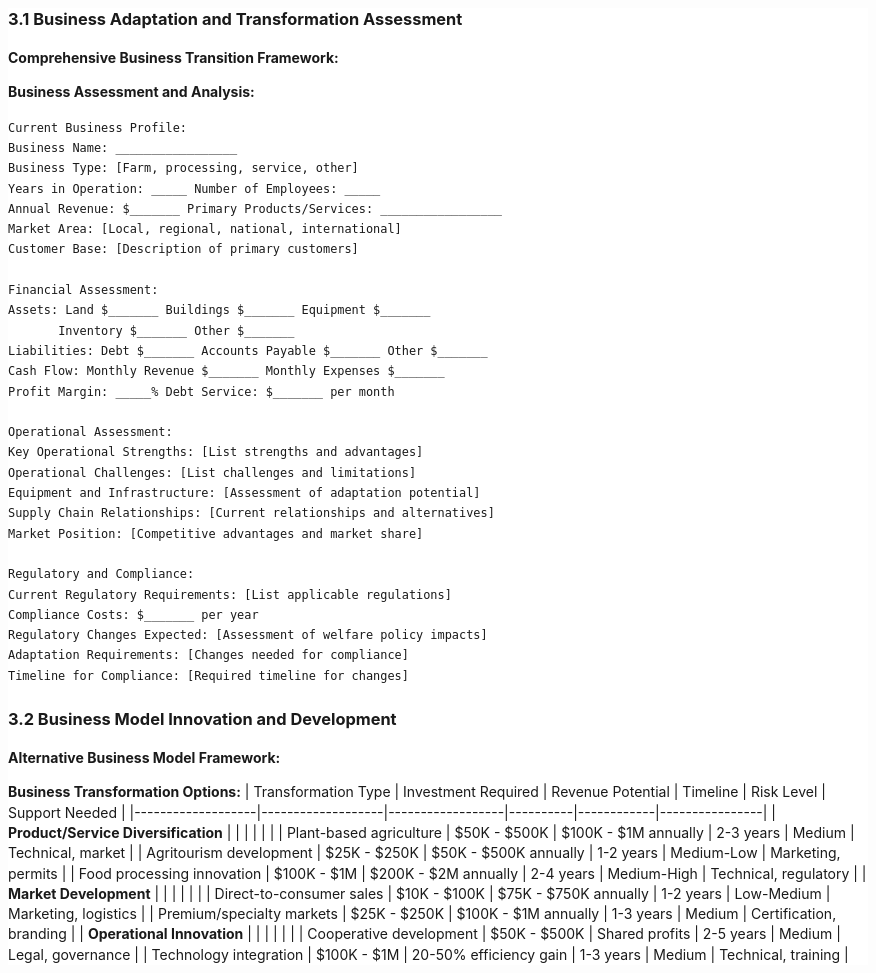 ### 3.1 Business Adaptation and Transformation Assessment

**Comprehensive Business Transition Framework:**

**Business Assessment and Analysis:**
```
Current Business Profile:
Business Name: _________________
Business Type: [Farm, processing, service, other]
Years in Operation: _____ Number of Employees: _____
Annual Revenue: $_______ Primary Products/Services: _________________
Market Area: [Local, regional, national, international]
Customer Base: [Description of primary customers]

Financial Assessment:
Assets: Land $_______ Buildings $_______ Equipment $_______
       Inventory $_______ Other $_______
Liabilities: Debt $_______ Accounts Payable $_______ Other $_______
Cash Flow: Monthly Revenue $_______ Monthly Expenses $_______
Profit Margin: _____% Debt Service: $_______ per month

Operational Assessment:
Key Operational Strengths: [List strengths and advantages]
Operational Challenges: [List challenges and limitations]
Equipment and Infrastructure: [Assessment of adaptation potential]
Supply Chain Relationships: [Current relationships and alternatives]
Market Position: [Competitive advantages and market share]

Regulatory and Compliance:
Current Regulatory Requirements: [List applicable regulations]
Compliance Costs: $_______ per year
Regulatory Changes Expected: [Assessment of welfare policy impacts]
Adaptation Requirements: [Changes needed for compliance]
Timeline for Compliance: [Required timeline for changes]
```

### 3.2 Business Model Innovation and Development

**Alternative Business Model Framework:**

**Business Transformation Options:**
| Transformation Type | Investment Required | Revenue Potential | Timeline | Risk Level | Support Needed |
|-------------------|-------------------|------------------|----------|------------|----------------|
| **Product/Service Diversification** | | | | | |
| Plant-based agriculture | $50K - $500K | $100K - $1M annually | 2-3 years | Medium | Technical, market |
| Agritourism development | $25K - $250K | $50K - $500K annually | 1-2 years | Medium-Low | Marketing, permits |
| Food processing innovation | $100K - $1M | $200K - $2M annually | 2-4 years | Medium-High | Technical, regulatory |
| **Market Development** | | | | | |
| Direct-to-consumer sales | $10K - $100K | $75K - $750K annually | 1-2 years | Low-Medium | Marketing, logistics |
| Premium/specialty markets | $25K - $250K | $100K - $1M annually | 1-3 years | Medium | Certification, branding |
| **Operational Innovation** | | | | | |
| Cooperative development | $50K - $500K | Shared profits | 2-5 years | Medium | Legal, governance |
| Technology integration | $100K - $1M | 20-50% efficiency gain | 1-3 years | Medium | Technical, training |
